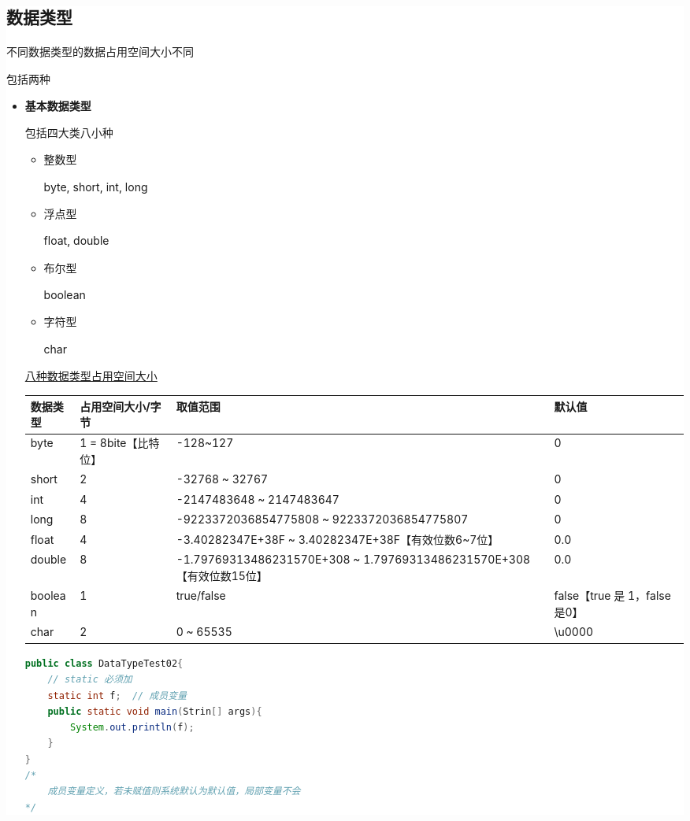 ## 数据类型

不同数据类型的数据占用空间大小不同

包括两种

- **基本数据类型**
  
  包括四大类八小种
  
  - 整数型
    
    byte, short, int, long
  
  - 浮点型
    
    float, double
  
  - 布尔型
    
    boolean
  
  - 字符型
    
    char
  
  <u>八种数据类型占用空间大小</u>
  
  | 数据类型    | 占用空间大小/字节      | 取值范围                                                          | 默认值                      |
  | ------- | -------------- | ------------------------------------------------------------- | ------------------------ |
  | byte    | 1 = 8bite【比特位】 | -128~127                                                      | 0                        |
  | short   | 2              | -32768 ~ 32767                                                | 0                        |
  | int     | 4              | -2147483648 ~ 2147483647                                      | 0                        |
  | long    | 8              | -9223372036854775808 ~ 9223372036854775807                    | 0                        |
  | float   | 4              | -3.40282347E+38F ~ 3.40282347E+38F【有效位数6~7位】                  | 0.0                      |
  | double  | 8              | -1.79769313486231570E+308 ~ 1.79769313486231570E+308【有效位数15位】 | 0.0                      |
  | boolean | 1              | true/false                                                    | false【true 是 1，false 是0】 |
  | char    | 2              | 0 ~ 65535                                                     | \u0000                   |
  
  ```java
  public class DataTypeTest02{
      // static 必须加
      static int f;  // 成员变量
      public static void main(Strin[] args){
          System.out.println(f);
      }
  }
  /*
      成员变量定义，若未赋值则系统默认为默认值，局部变量不会
  */
  ```
  